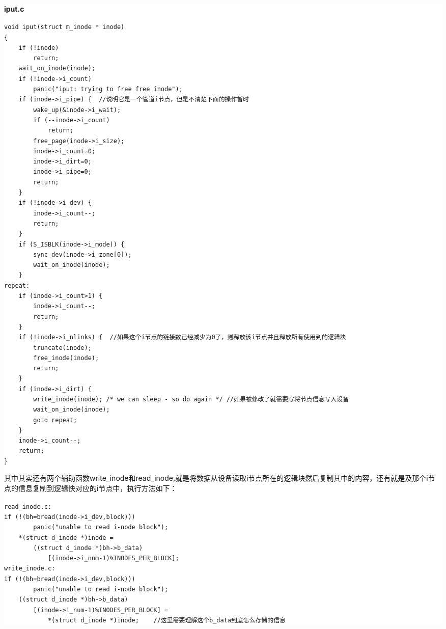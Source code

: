 **iput.c**

```
void iput(struct m_inode * inode)
{
	if (!inode)
		return;
	wait_on_inode(inode);
	if (!inode->i_count)
		panic("iput: trying to free free inode");
	if (inode->i_pipe) {  //说明它是一个管道i节点，但是不清楚下面的操作暂时
		wake_up(&inode->i_wait);
		if (--inode->i_count)
			return;
		free_page(inode->i_size);
		inode->i_count=0;
		inode->i_dirt=0;
		inode->i_pipe=0;
		return;
	}
	if (!inode->i_dev) {
		inode->i_count--;
		return;
	}
	if (S_ISBLK(inode->i_mode)) {
		sync_dev(inode->i_zone[0]);
		wait_on_inode(inode);
	}
repeat:
	if (inode->i_count>1) {
		inode->i_count--;
		return;
	}
	if (!inode->i_nlinks) {  //如果这个i节点的链接数已经减少为0了，则释放该i节点并且释放所有使用到的逻辑块
		truncate(inode);
		free_inode(inode);
		return;
	}
	if (inode->i_dirt) {  
		write_inode(inode);	/* we can sleep - so do again */ //如果被修改了就需要写将节点信息写入设备
		wait_on_inode(inode);
		goto repeat;
	}
	inode->i_count--;
	return;
}
```

其中其实还有两个辅助函数write_inode和read_inode,就是将数据从设备读取i节点所在的逻辑块然后复制其中的内容，还有就是及那个i节点的信息复制到逻辑快对应的i节点中，执行方法如下：

```
read_inode.c:
if (!(bh=bread(inode->i_dev,block)))
		panic("unable to read i-node block");
	*(struct d_inode *)inode =
		((struct d_inode *)bh->b_data)
			[(inode->i_num-1)%INODES_PER_BLOCK];
write_inode.c:
if (!(bh=bread(inode->i_dev,block)))
		panic("unable to read i-node block");
	((struct d_inode *)bh->b_data)
		[(inode->i_num-1)%INODES_PER_BLOCK] =
			*(struct d_inode *)inode;    //这里需要理解这个b_data到底怎么存储的信息
```
